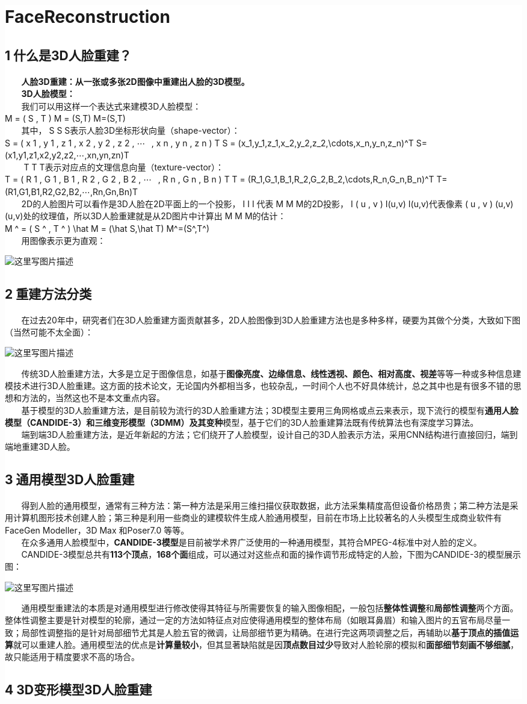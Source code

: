 # FaceReconstruction

## 1 什么是3D人脸重建？

       **人脸3D重建：从一张或多张2D图像中重建出人脸的3D模型。**  
       **3D人脸模型：**  
       我们可以用这样一个表达式来建模3D人脸模型：  
M = ( S , T ) M = (S,T) M\=(S,T)  
       其中， S S S表示人脸3D坐标形状向量（shape-vector）：  
S = ( x 1 , y 1 , z 1 , x 2 , y 2 , z 2 , ⋯ &ThinSpace; , x n , y n , z n ) T S = (x\_1,y\_1,z\_1,x\_2,y\_2,z\_2,\\cdots,x\_n,y\_n,z\_n)^T S\=(x1,y1,z1,x2,y2,z2,⋯,xn,yn,zn)T  
        T T T表示对应点的文理信息向量（texture-vector）：  
T = ( R 1 , G 1 , B 1 , R 2 , G 2 , B 2 , ⋯ &ThinSpace; , R n , G n , B n ) T T = (R\_1,G\_1,B\_1,R\_2,G\_2,B\_2,\\cdots,R\_n,G\_n,B\_n)^T T\=(R1,G1,B1,R2,G2,B2,⋯,Rn,Gn,Bn)T  
       2D的人脸图片可以看作是3D人脸在2D平面上的一个投影， I I I 代表 M M M的2D投影， I ( u , v ) I(u,v) I(u,v)代表像素 ( u , v ) (u,v) (u,v)处的纹理值，所以3D人脸重建就是从2D图片中计算出 M M M的估计：  
M ^ = ( S ^ , T ^ ) \\hat M = (\\hat S,\\hat T) M^\=(S^,T^)  
       用图像表示更为直观：

![这里写图片描述](https://img-blog.csdn.net/20180911112032827?watermark/2/text/aHR0cHM6Ly9ibG9nLmNzZG4ubmV0L3UwMTE2ODE5NTI=/font/5a6L5L2T/fontsize/400/fill/I0JBQkFCMA==/dissolve/70)

## 2 重建方法分类

       在过去20年中，研究者们在3D人脸重建方面贡献甚多，2D人脸图像到3D人脸重建方法也是多种多样，硬要为其做个分类，大致如下图（当然可能不太全面）：


![这里写图片描述](https://img-blog.csdn.net/20180911113350359?watermark/2/text/aHR0cHM6Ly9ibG9nLmNzZG4ubmV0L3UwMTE2ODE5NTI=/font/5a6L5L2T/fontsize/400/fill/I0JBQkFCMA==/dissolve/70)

       传统3D人脸重建方法，大多是立足于图像信息，如基于**图像亮度、边缘信息、线性透视、颜色、相对高度、视差**等等一种或多种信息建模技术进行3D人脸重建。这方面的技术论文，无论国内外都相当多，也较杂乱，一时间个人也不好具体统计，总之其中也是有很多不错的思想和方法的，当然这也不是本文重点内容。  
       基于模型的3D人脸重建方法，是目前较为流行的3D人脸重建方法；3D模型主要用三角网格或点云来表示，现下流行的模型有**通用人脸模型（CANDIDE-3）**和**三维变形模型（3DMM）及其变种**模型，基于它们的3D人脸重建算法既有传统算法也有深度学习算法。  
       端到端3D人脸重建方法，是近年新起的方法；它们绕开了人脸模型，设计自己的3D人脸表示方法，采用CNN结构进行直接回归，端到端地重建3D人脸。

## 3 通用模型3D人脸重建

       得到人脸的通用模型，通常有三种方法：第一种方法是采用三维扫描仪获取数据，此方法采集精度高但设备价格昂贵；第二种方法是采用计算机图形技术创建人脸；第三种是利用一些商业的建模软件生成人脸通用模型，目前在市场上比较著名的人头模型生成商业软件有FaceGen Modeller，3D Max 和Poser7.0 等等。  
       在众多通用人脸模型中，**CANDIDE-3模型**是目前被学术界广泛使用的一种通用模型，其符合MPEG-4标准中对人脸的定义。  
       CANDIDE-3模型总共有**113个顶点**，**168个面**组成，可以通过对这些点和面的操作调节形成特定的人脸，下图为CANDIDE-3的模型展示图：


![这里写图片描述](https://img-blog.csdn.net/20180911132601462?watermark/2/text/aHR0cHM6Ly9ibG9nLmNzZG4ubmV0L3UwMTE2ODE5NTI=/font/5a6L5L2T/fontsize/400/fill/I0JBQkFCMA==/dissolve/70)

       通用模型重建法的本质是对通用模型进行修改使得其特征与所需要恢复的输入图像相配，一般包括**整体性调整**和**局部性调整**两个方面。整体性调整主要是针对模型的轮廓，通过一定的方法如特征点对应使得通用模型的整体布局（如眼耳鼻眉）和输入图片的五官布局尽量一致；局部性调整指的是针对局部细节尤其是人脸五官的微调，让局部细节更为精确。在进行完这两项调整之后，再辅助以**基于顶点的插值运算**就可以重建人脸。通用模型法的优点是**计算量较小**，但其显著缺陷就是因**顶点数目过少**导致对人脸轮廓的模拟和**面部细节刻画不够细腻**，故只能适用于精度要求不高的场合。

## 4 3D变形模型3D人脸重建
